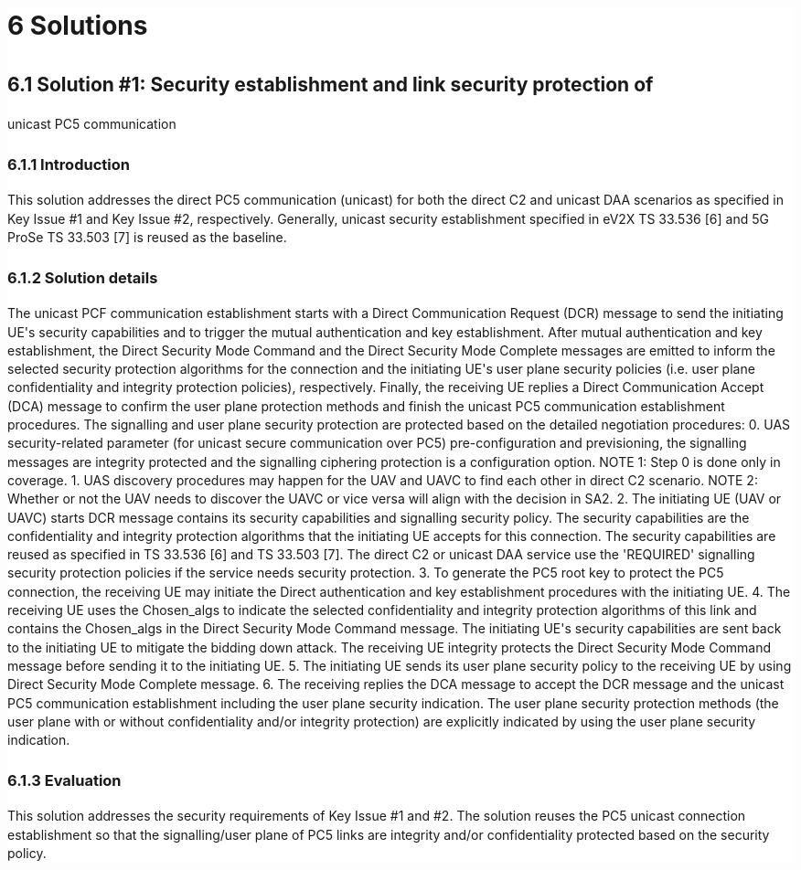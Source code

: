 # 6 Solutions
## 6.1 Solution #1: Security establishment and link security protection of
unicast PC5 communication
### 6.1.1 Introduction
This solution addresses the direct PC5 communication (unicast) for both the
direct C2 and unicast DAA scenarios as specified in Key Issue #1 and Key Issue
#2, respectively. Generally, unicast security establishment specified in eV2X
TS 33.536 [6] and 5G ProSe TS 33.503 [7] is reused as the baseline.
### 6.1.2 Solution details
The unicast PCF communication establishment starts with a Direct Communication
Request (DCR) message to send the initiating UE's security capabilities and to
trigger the mutual authentication and key establishment. After mutual
authentication and key establishment, the Direct Security Mode Command and the
Direct Security Mode Complete messages are emitted to inform the selected
security protection algorithms for the connection and the initiating UE's user
plane security policies (i.e. user plane confidentiality and integrity
protection policies), respectively. Finally, the receiving UE replies a Direct
Communication Accept (DCA) message to confirm the user plane protection
methods and finish the unicast PC5 communication establishment procedures.
The signalling and user plane security protection are protected based on the
detailed negotiation procedures:
0\. UAS security-related parameter (for unicast secure communication over PC5)
pre-configuration and previsioning, the signalling messages are integrity
protected and the signalling ciphering protection is a configuration option.
NOTE 1: Step 0 is done only in coverage.
1\. UAS discovery procedures may happen for the UAV and UAVC to find each
other in direct C2 scenario.
NOTE 2: Whether or not the UAV needs to discover the UAVC or vice versa will
align with the decision in SA2.
2\. The initiating UE (UAV or UAVC) starts DCR message contains its security
capabilities and signalling security policy. The security capabilities are the
confidentiality and integrity protection algorithms that the initiating UE
accepts for this connection. The security capabilities are reused as specified
in TS 33.536 [6] and TS 33.503 [7]. The direct C2 or unicast DAA service use
the 'REQUIRED' signalling security protection policies if the service needs
security protection.
3\. To generate the PC5 root key to protect the PC5 connection, the receiving
UE may initiate the Direct authentication and key establishment procedures
with the initiating UE.
4\. The receiving UE uses the Chosen_algs to indicate the selected
confidentiality and integrity protection algorithms of this link and contains
the Chosen_algs in the Direct Security Mode Command message. The initiating
UE's security capabilities are sent back to the initiating UE to mitigate the
bidding down attack. The receiving UE integrity protects the Direct Security
Mode Command message before sending it to the initiating UE.
5\. The initiating UE sends its user plane security policy to the receiving UE
by using Direct Security Mode Complete message.
6\. The receiving replies the DCA message to accept the DCR message and the
unicast PC5 communication establishment including the user plane security
indication. The user plane security protection methods (the user plane with or
without confidentiality and/or integrity protection) are explicitly indicated
by using the user plane security indication.
### 6.1.3 Evaluation
This solution addresses the security requirements of Key Issue #1 and #2. The
solution reuses the PC5 unicast connection establishment so that the
signalling/user plane of PC5 links are integrity and/or confidentiality
protected based on the security policy.